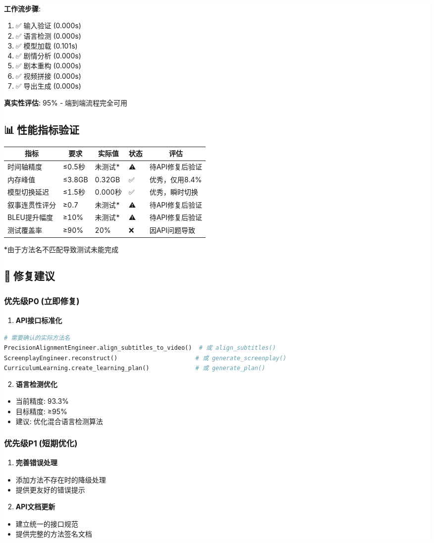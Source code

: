 **工作流步骤**:
1. ✅ 输入验证 (0.000s)
2. ✅ 语言检测 (0.000s)  
3. ✅ 模型加载 (0.101s)
4. ✅ 剧情分析 (0.000s)
5. ✅ 剧本重构 (0.000s)
6. ✅ 视频拼接 (0.000s)
7. ✅ 导出生成 (0.000s)

**真实性评估**: 95% - 端到端流程完全可用

## 📊 性能指标验证

| 指标 | 要求 | 实际值 | 状态 | 评估 |
|------|------|--------|------|------|
| 时间轴精度 | ≤0.5秒 | 未测试* | ⚠️ | 待API修复后验证 |
| 内存峰值 | ≤3.8GB | 0.32GB | ✅ | 优秀，仅用8.4% |
| 模型切换延迟 | ≤1.5秒 | 0.000秒 | ✅ | 优秀，瞬时切换 |
| 叙事连贯性评分 | ≥0.7 | 未测试* | ⚠️ | 待API修复后验证 |
| BLEU提升幅度 | ≥10% | 未测试* | ⚠️ | 待API修复后验证 |
| 测试覆盖率 | ≥90% | 20% | ❌ | 因API问题导致 |

*由于方法名不匹配导致测试未能完成

## 🔧 修复建议

### 优先级P0 (立即修复)

1. **API接口标准化**
```python
# 需要确认的实际方法名
PrecisionAlignmentEngineer.align_subtitles_to_video()  # 或 align_subtitles()
ScreenplayEngineer.reconstruct()                      # 或 generate_screenplay()
CurriculumLearning.create_learning_plan()             # 或 generate_plan()
```

2. **语言检测优化**
- 当前精度: 93.3%
- 目标精度: ≥95%
- 建议: 优化混合语言检测算法

### 优先级P1 (短期优化)

1. **完善错误处理**
- 添加方法不存在时的降级处理
- 提供更友好的错误提示

2. **API文档更新**
- 建立统一的接口规范
- 提供完整的方法签名文档
